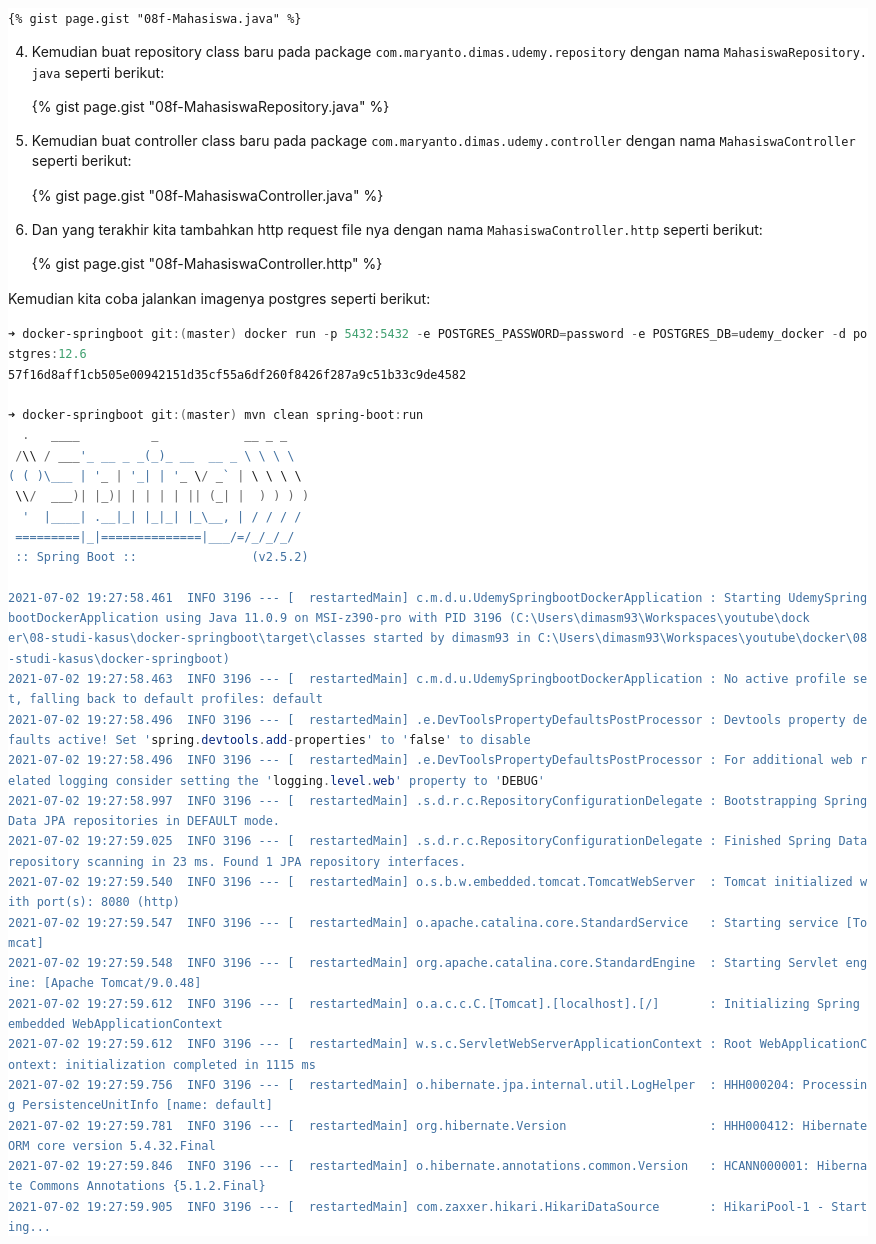     {% gist page.gist "08f-Mahasiswa.java" %}

4. Kemudian buat repository class baru pada package `com.maryanto.dimas.udemy.repository` dengan nama `MahasiswaRepository.java` seperti berikut:

    {% gist page.gist "08f-MahasiswaRepository.java" %}

5. Kemudian buat controller class baru pada package `com.maryanto.dimas.udemy.controller` dengan nama `MahasiswaController` seperti berikut:

    {% gist page.gist "08f-MahasiswaController.java" %}

6. Dan yang terakhir kita tambahkan http request file nya dengan nama `MahasiswaController.http` seperti berikut:

    {% gist page.gist "08f-MahasiswaController.http" %}

Kemudian kita coba jalankan imagenya postgres seperti berikut:

```powershell
➜ docker-springboot git:(master) docker run -p 5432:5432 -e POSTGRES_PASSWORD=password -e POSTGRES_DB=udemy_docker -d postgres:12.6
57f16d8aff1cb505e00942151d35cf55a6df260f8426f287a9c51b33c9de4582

➜ docker-springboot git:(master) mvn clean spring-boot:run
  .   ____          _            __ _ _
 /\\ / ___'_ __ _ _(_)_ __  __ _ \ \ \ \
( ( )\___ | '_ | '_| | '_ \/ _` | \ \ \ \
 \\/  ___)| |_)| | | | | || (_| |  ) ) ) )
  '  |____| .__|_| |_|_| |_\__, | / / / /
 =========|_|==============|___/=/_/_/_/
 :: Spring Boot ::                (v2.5.2)

2021-07-02 19:27:58.461  INFO 3196 --- [  restartedMain] c.m.d.u.UdemySpringbootDockerApplication : Starting UdemySpringbootDockerApplication using Java 11.0.9 on MSI-z390-pro with PID 3196 (C:\Users\dimasm93\Workspaces\youtube\dock
er\08-studi-kasus\docker-springboot\target\classes started by dimasm93 in C:\Users\dimasm93\Workspaces\youtube\docker\08-studi-kasus\docker-springboot)
2021-07-02 19:27:58.463  INFO 3196 --- [  restartedMain] c.m.d.u.UdemySpringbootDockerApplication : No active profile set, falling back to default profiles: default
2021-07-02 19:27:58.496  INFO 3196 --- [  restartedMain] .e.DevToolsPropertyDefaultsPostProcessor : Devtools property defaults active! Set 'spring.devtools.add-properties' to 'false' to disable
2021-07-02 19:27:58.496  INFO 3196 --- [  restartedMain] .e.DevToolsPropertyDefaultsPostProcessor : For additional web related logging consider setting the 'logging.level.web' property to 'DEBUG'
2021-07-02 19:27:58.997  INFO 3196 --- [  restartedMain] .s.d.r.c.RepositoryConfigurationDelegate : Bootstrapping Spring Data JPA repositories in DEFAULT mode.
2021-07-02 19:27:59.025  INFO 3196 --- [  restartedMain] .s.d.r.c.RepositoryConfigurationDelegate : Finished Spring Data repository scanning in 23 ms. Found 1 JPA repository interfaces.
2021-07-02 19:27:59.540  INFO 3196 --- [  restartedMain] o.s.b.w.embedded.tomcat.TomcatWebServer  : Tomcat initialized with port(s): 8080 (http)
2021-07-02 19:27:59.547  INFO 3196 --- [  restartedMain] o.apache.catalina.core.StandardService   : Starting service [Tomcat]
2021-07-02 19:27:59.548  INFO 3196 --- [  restartedMain] org.apache.catalina.core.StandardEngine  : Starting Servlet engine: [Apache Tomcat/9.0.48]
2021-07-02 19:27:59.612  INFO 3196 --- [  restartedMain] o.a.c.c.C.[Tomcat].[localhost].[/]       : Initializing Spring embedded WebApplicationContext
2021-07-02 19:27:59.612  INFO 3196 --- [  restartedMain] w.s.c.ServletWebServerApplicationContext : Root WebApplicationContext: initialization completed in 1115 ms
2021-07-02 19:27:59.756  INFO 3196 --- [  restartedMain] o.hibernate.jpa.internal.util.LogHelper  : HHH000204: Processing PersistenceUnitInfo [name: default]
2021-07-02 19:27:59.781  INFO 3196 --- [  restartedMain] org.hibernate.Version                    : HHH000412: Hibernate ORM core version 5.4.32.Final
2021-07-02 19:27:59.846  INFO 3196 --- [  restartedMain] o.hibernate.annotations.common.Version   : HCANN000001: Hibernate Commons Annotations {5.1.2.Final}
2021-07-02 19:27:59.905  INFO 3196 --- [  restartedMain] com.zaxxer.hikari.HikariDataSource       : HikariPool-1 - Starting...
```
